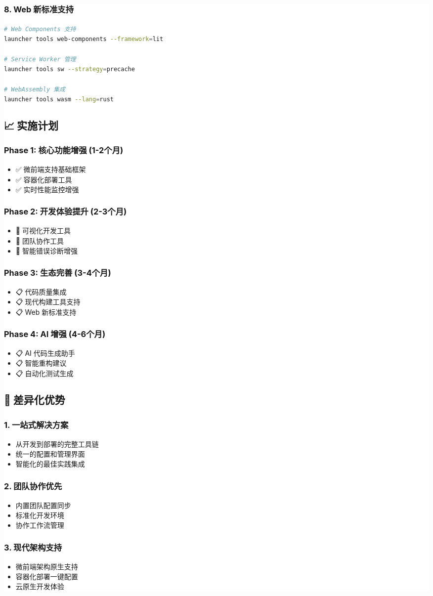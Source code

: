 ### 8. Web 新标准支持

```bash
# Web Components 支持
launcher tools web-components --framework=lit

# Service Worker 管理
launcher tools sw --strategy=precache

# WebAssembly 集成
launcher tools wasm --lang=rust
```

## 📈 实施计划

### Phase 1: 核心功能增强 (1-2个月)
- ✅ 微前端支持基础框架
- ✅ 容器化部署工具
- ✅ 实时性能监控增强

### Phase 2: 开发体验提升 (2-3个月)
- 🔄 可视化开发工具
- 🔄 团队协作工具
- 🔄 智能错误诊断增强

### Phase 3: 生态完善 (3-4个月)
- 📋 代码质量集成
- 📋 现代构建工具支持
- 📋 Web 新标准支持

### Phase 4: AI 增强 (4-6个月)
- 📋 AI 代码生成助手
- 📋 智能重构建议
- 📋 自动化测试生成

## 🎯 差异化优势

### 1. 一站式解决方案
- 从开发到部署的完整工具链
- 统一的配置和管理界面
- 智能化的最佳实践集成

### 2. 团队协作优先
- 内置团队配置同步
- 标准化开发环境
- 协作工作流管理

### 3. 现代架构支持
- 微前端架构原生支持
- 容器化部署一键配置
- 云原生开发体验
